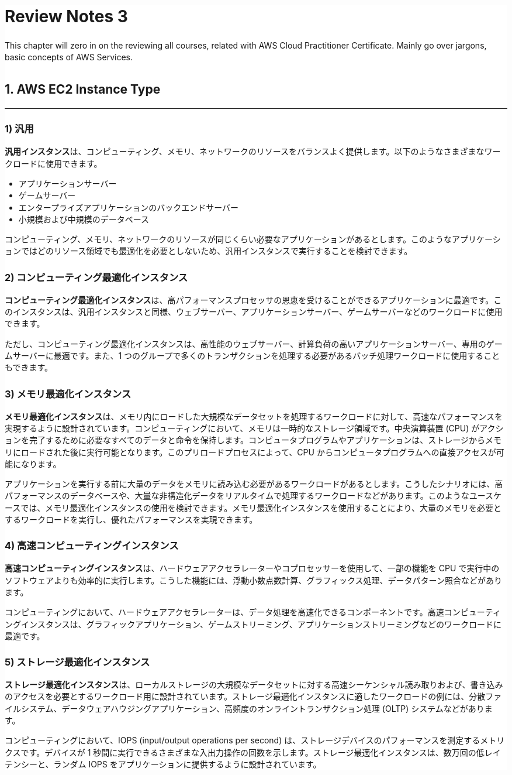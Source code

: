 # Review Notes 3

This chapter will zero in on the reviewing all courses, related with AWS Cloud Practitioner Certificate. Mainly go over jargons, basic concepts of AWS Services. 

## 1. AWS EC2 Instance Type

---

### 1) 汎用

**汎用インスタンス**は、コンピューティング、メモリ、ネットワークのリソースをバランスよく提供します。以下のようなさまざまなワークロードに使用できます。

- アプリケーションサーバー
- ゲームサーバー
- エンタープライズアプリケーションのバックエンドサーバー
- 小規模および中規模のデータベース

コンピューティング、メモリ、ネットワークのリソースが同じくらい必要なアプリケーションがあるとします。このようなアプリケーションではどのリソース領域でも最適化を必要としないため、汎用インスタンスで実行することを検討できます。

### 2) コンピューティング最適化インスタンス

**コンピューティング最適化インスタンス**は、高パフォーマンスプロセッサの恩恵を受けることができるアプリケーションに最適です。このインスタンスは、汎用インスタンスと同様、ウェブサーバー、アプリケーションサーバー、ゲームサーバーなどのワークロードに使用できます。

ただし、コンピューティング最適化インスタンスは、高性能のウェブサーバー、計算負荷の高いアプリケーションサーバー、専用のゲームサーバーに最適です。また、1 つのグループで多くのトランザクションを処理する必要があるバッチ処理ワークロードに使用することもできます。

### 3) メモリ最適化インスタンス

**メモリ最適化インスタンス**は、メモリ内にロードした大規模なデータセットを処理するワークロードに対して、高速なパフォーマンスを実現するように設計されています。コンピューティングにおいて、メモリは一時的なストレージ領域です。中央演算装置 (CPU) がアクションを完了するために必要なすべてのデータと命令を保持します。コンピュータプログラムやアプリケーションは、ストレージからメモリにロードされた後に実行可能となります。このプリロードプロセスによって、CPU からコンピュータプログラムへの直接アクセスが可能になります。

アプリケーションを実行する前に大量のデータをメモリに読み込む必要があるワークロードがあるとします。こうしたシナリオには、高パフォーマンスのデータベースや、大量な非構造化データをリアルタイムで処理するワークロードなどがあります。このようなユースケースでは、メモリ最適化インスタンスの使用を検討できます。メモリ最適化インスタンスを使用することにより、大量のメモリを必要とするワークロードを実行し、優れたパフォーマンスを実現できます。

### 4) 高速コンピューティングインスタンス

**高速コンピューティングインスタンス**は、ハードウェアアクセラレーターやコプロセッサーを使用して、一部の機能を CPU で実行中のソフトウェアよりも効率的に実行します。こうした機能には、浮動小数点数計算、グラフィックス処理、データパターン照合などがあります。

コンピューティングにおいて、ハードウェアアクセラレーターは、データ処理を高速化できるコンポーネントです。高速コンピューティングインスタンスは、グラフィックアプリケーション、ゲームストリーミング、アプリケーションストリーミングなどのワークロードに最適です。

### 5) ストレージ最適化インスタンス

**ストレージ最適化インスタンス**は、ローカルストレージの大規模なデータセットに対する高速シーケンシャル読み取りおよび、書き込みのアクセスを必要とするワークロード用に設計されています。ストレージ最適化インスタンスに適したワークロードの例には、分散ファイルシステム、データウェアハウジングアプリケーション、高頻度のオンライントランザクション処理 (OLTP) システムなどがあります。

コンピューティングにおいて、IOPS (input/output operations per second) は、ストレージデバイスのパフォーマンスを測定するメトリクスです。デバイスが 1 秒間に実行できるさまざまな入出力操作の回数を示します。ストレージ最適化インスタンスは、数万回の低レイテンシーと、ランダム IOPS をアプリケーションに提供するように設計されています。
